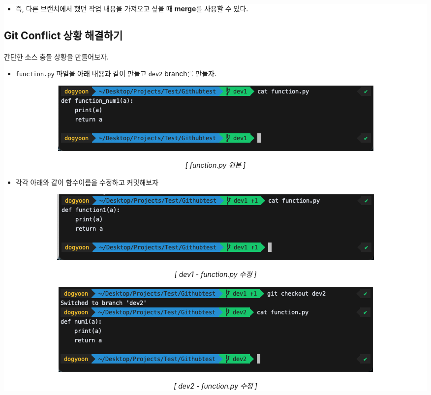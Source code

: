 - 즉, 다른 브랜치에서 했던 작업 내용을 가져오고 싶을 때 **merge**를 사용할 수 있다.

## Git Conflict 상황 해결하기

간단한 소스 충돌 상황을 만들어보자.

- `function.py` 파일을 아래 내용과 같이 만들고 `dev2` branch를 만들자.

<p align="center">
	<img src='./images/34.png' >
</p>
<p align="center">
    <em>[ function.py 원본 ]</em>
</p>

- 각각 아래와 같이 함수이름을 수정하고 커밋해보자

<p align="center">
	<img src='./images/35.png' >
</p>
<p align="center">
    <em>[ dev1 - function.py 수정 ]</em>
</p>

<p align="center">
	<img src='./images/36.png' >
</p>
<p align="center">
    <em>[ dev2 - function.py 수정 ]</em>
</p>
